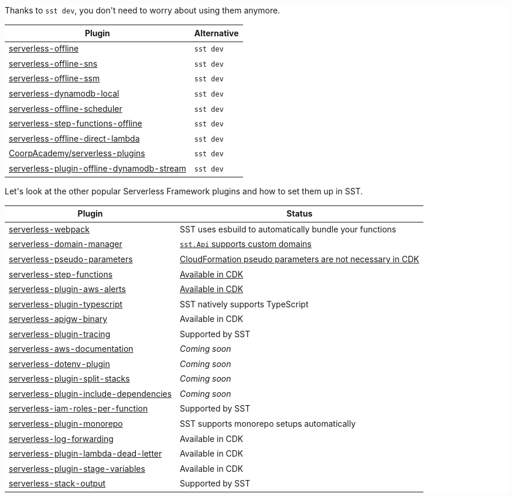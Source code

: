 Thanks to `sst dev`, you don't need to worry about using them anymore.

| Plugin                                                                                                                    | Alternative |
| ------------------------------------------------------------------------------------------------------------------------- | ----------- |
| [serverless-offline](https://github.com/dherault/serverless-offline)                                                      | `sst dev`   |
| [serverless-offline-sns](https://github.com/mj1618/serverless-offline-sns)                                                | `sst dev`   |
| [serverless-offline-ssm](https://github.com/janders223/serverless-offline-ssm)                                            | `sst dev`   |
| [serverless-dynamodb-local](https://github.com/99x/serverless-dynamodb-local)                                             | `sst dev`   |
| [serverless-offline-scheduler](https://github.com/ajmath/serverless-offline-scheduler)                                    | `sst dev`   |
| [serverless-step-functions-offline](https://github.com/vkkis93/serverless-step-functions-offline)                         | `sst dev`   |
| [serverless-offline-direct-lambda](https://github.com/civicteam/serverless-offline-direct-lambda)                         | `sst dev`   |
| [CoorpAcademy/serverless-plugins](https://github.com/CoorpAcademy/serverless-plugins)                                     | `sst dev`   |
| [serverless-plugin-offline-dynamodb-stream](https://github.com/orchestrated-io/serverless-plugin-offline-dynamodb-stream) | `sst dev`   |

Let's look at the other popular Serverless Framework plugins and how to set them up in SST.

| Plugin                                                                                                          | Status                                                                                     |
| --------------------------------------------------------------------------------------------------------------- | ------------------------------------------------------------------------------------------ |
| [serverless-webpack](https://github.com/serverless-heaven/serverless-webpack)                                   | SST uses esbuild to automatically bundle your functions                                    |
| [serverless-domain-manager](https://github.com/amplify-education/serverless-domain-manager)                     | [`sst.Api` supports custom domains](#serverless-domain-manager)                            |
| [serverless-pseudo-parameters](https://github.com/svdgraaf/serverless-pseudo-parameters)                        | [CloudFormation pseudo parameters are not necessary in CDK](#serverless-pseudo-parameters) |
| [serverless-step-functions](https://github.com/serverless-operations/serverless-step-functions)                 | [Available in CDK](#serverless-step-functions)                                             |
| [serverless-plugin-aws-alerts](https://github.com/ACloudGuru/serverless-plugin-aws-alerts)                      | [Available in CDK](#serverless-plugin-aws-alerts)                                          |
| [serverless-plugin-typescript](https://github.com/graphcool/serverless-plugin-typescript)                       | SST natively supports TypeScript                                                           |
| [serverless-apigw-binary](https://github.com/maciejtreder/serverless-apigw-binary)                              | Available in CDK                                                                           |
| [serverless-plugin-tracing](https://github.com/alex-murashkin/serverless-plugin-tracing)                        | Supported by SST                                                                           |
| [serverless-aws-documentation](https://github.com/deliveryhero/serverless-aws-documentation)                    | _Coming soon_                                                                              |
| [serverless-dotenv-plugin](https://github.com/infrontlabs/serverless-dotenv-plugin)                             | _Coming soon_                                                                              |
| [serverless-plugin-split-stacks](https://github.com/dougmoscrop/serverless-plugin-split-stacks)                 | _Coming soon_                                                                              |
| [serverless-plugin-include-dependencies](https://github.com/dougmoscrop/serverless-plugin-include-dependencies) | _Coming soon_                                                                              |
| [serverless-iam-roles-per-function](https://github.com/functionalone/serverless-iam-roles-per-function)         | Supported by SST                                                                           |
| [serverless-plugin-monorepo](https://github.com/Butterwire/serverless-plugin-monorepo)                          | SST supports monorepo setups automatically                                                 |
| [serverless-log-forwarding](https://github.com/amplify-education/serverless-log-forwarding)                     | Available in CDK                                                                           |
| [serverless-plugin-lambda-dead-letter](https://github.com/gmetzker/serverless-plugin-lambda-dead-letter)        | Available in CDK                                                                           |
| [serverless-plugin-stage-variables](https://github.com/svdgraaf/serverless-plugin-stage-variables)              | Available in CDK                                                                           |
| [serverless-stack-output](https://github.com/sbstjn/serverless-stack-output)                                    | Supported by SST                                                                           |